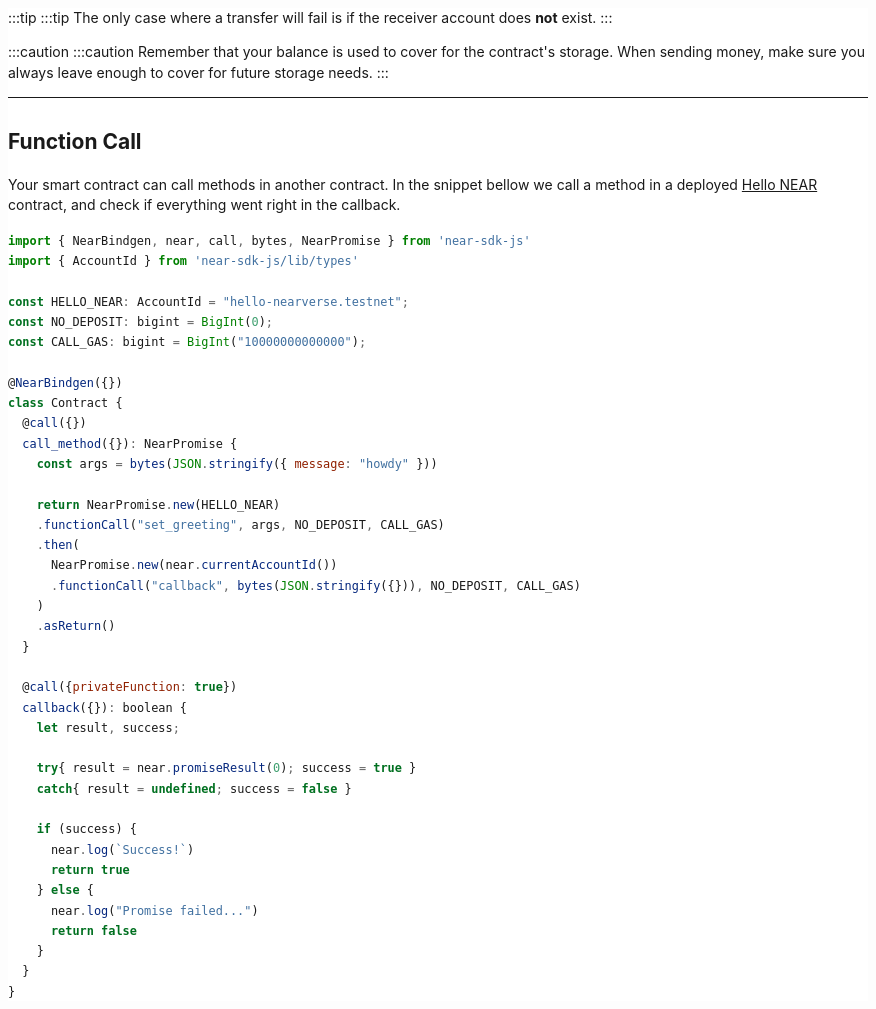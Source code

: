 </TabItem>

</Tabs>

:::tip
:::tip The only case where a transfer will fail is if the receiver account does **not** exist.
:::

:::caution
:::caution
Remember that your balance is used to cover for the contract's storage. When sending money, make sure you always leave enough to cover for future storage needs.
:::

---

## Function Call

Your smart contract can call methods in another contract. In the snippet bellow we call a method in a deployed [Hello NEAR](../quickstart.md) contract, and check if everything went right in the callback.

<Tabs className="language-tabs" groupId="code-tabs">
  <TabItem value="🌐 JavaScript">

```js
import { NearBindgen, near, call, bytes, NearPromise } from 'near-sdk-js'
import { AccountId } from 'near-sdk-js/lib/types'

const HELLO_NEAR: AccountId = "hello-nearverse.testnet";
const NO_DEPOSIT: bigint = BigInt(0);
const CALL_GAS: bigint = BigInt("10000000000000");

@NearBindgen({})
class Contract {
  @call({})
  call_method({}): NearPromise {
    const args = bytes(JSON.stringify({ message: "howdy" }))

    return NearPromise.new(HELLO_NEAR)
    .functionCall("set_greeting", args, NO_DEPOSIT, CALL_GAS)
    .then(
      NearPromise.new(near.currentAccountId())
      .functionCall("callback", bytes(JSON.stringify({})), NO_DEPOSIT, CALL_GAS)
    )
    .asReturn()
  }

  @call({privateFunction: true})
  callback({}): boolean {
    let result, success;
  
    try{ result = near.promiseResult(0); success = true }
    catch{ result = undefined; success = false }
  
    if (success) {
      near.log(`Success!`)
      return true
    } else {
      near.log("Promise failed...")
      return false
    }
  }
}
```
